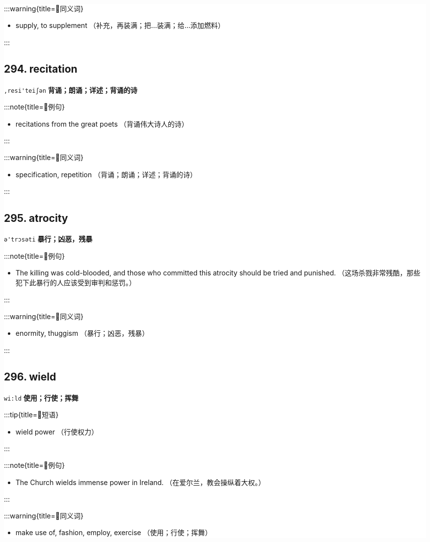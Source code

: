 :::warning{title=🤔同义词}

- supply, to supplement （补充，再装满；把…装满；给…添加燃料）

:::


## 294. recitation

`,resi'teiʃən`  **背诵；朗诵；详述；背诵的诗**

:::note{title=🎤例句}

- recitations from the great poets （背诵伟大诗人的诗）

:::

:::warning{title=🤔同义词}

- specification, repetition （背诵；朗诵；详述；背诵的诗）

:::


## 295. atrocity

`ə'trɔsəti`  **暴行；凶恶，残暴**

:::note{title=🎤例句}

- The killing was cold-blooded, and those who committed this atrocity should be tried and punished. （这场杀戮非常残酷，那些犯下此暴行的人应该受到审判和惩罚。）

:::

:::warning{title=🤔同义词}

- enormity, thuggism （暴行；凶恶，残暴）

:::


## 296. wield

`wi:ld`  **使用；行使；挥舞**

:::tip{title=🤩短语}

- wield power （行使权力）

:::

:::note{title=🎤例句}

- The Church wields immense power in Ireland. （在爱尔兰，教会操纵着大权。）

:::

:::warning{title=🤔同义词}

- make use of, fashion, employ, exercise （使用；行使；挥舞）
